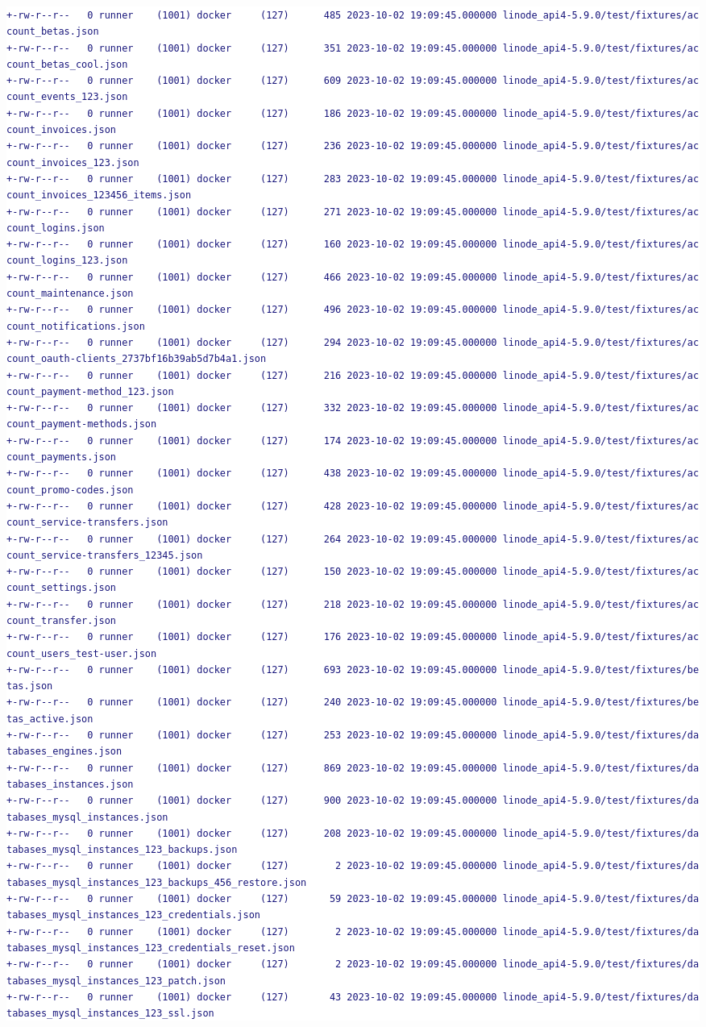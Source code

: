 ```diff
+-rw-r--r--   0 runner    (1001) docker     (127)      485 2023-10-02 19:09:45.000000 linode_api4-5.9.0/test/fixtures/account_betas.json
+-rw-r--r--   0 runner    (1001) docker     (127)      351 2023-10-02 19:09:45.000000 linode_api4-5.9.0/test/fixtures/account_betas_cool.json
+-rw-r--r--   0 runner    (1001) docker     (127)      609 2023-10-02 19:09:45.000000 linode_api4-5.9.0/test/fixtures/account_events_123.json
+-rw-r--r--   0 runner    (1001) docker     (127)      186 2023-10-02 19:09:45.000000 linode_api4-5.9.0/test/fixtures/account_invoices.json
+-rw-r--r--   0 runner    (1001) docker     (127)      236 2023-10-02 19:09:45.000000 linode_api4-5.9.0/test/fixtures/account_invoices_123.json
+-rw-r--r--   0 runner    (1001) docker     (127)      283 2023-10-02 19:09:45.000000 linode_api4-5.9.0/test/fixtures/account_invoices_123456_items.json
+-rw-r--r--   0 runner    (1001) docker     (127)      271 2023-10-02 19:09:45.000000 linode_api4-5.9.0/test/fixtures/account_logins.json
+-rw-r--r--   0 runner    (1001) docker     (127)      160 2023-10-02 19:09:45.000000 linode_api4-5.9.0/test/fixtures/account_logins_123.json
+-rw-r--r--   0 runner    (1001) docker     (127)      466 2023-10-02 19:09:45.000000 linode_api4-5.9.0/test/fixtures/account_maintenance.json
+-rw-r--r--   0 runner    (1001) docker     (127)      496 2023-10-02 19:09:45.000000 linode_api4-5.9.0/test/fixtures/account_notifications.json
+-rw-r--r--   0 runner    (1001) docker     (127)      294 2023-10-02 19:09:45.000000 linode_api4-5.9.0/test/fixtures/account_oauth-clients_2737bf16b39ab5d7b4a1.json
+-rw-r--r--   0 runner    (1001) docker     (127)      216 2023-10-02 19:09:45.000000 linode_api4-5.9.0/test/fixtures/account_payment-method_123.json
+-rw-r--r--   0 runner    (1001) docker     (127)      332 2023-10-02 19:09:45.000000 linode_api4-5.9.0/test/fixtures/account_payment-methods.json
+-rw-r--r--   0 runner    (1001) docker     (127)      174 2023-10-02 19:09:45.000000 linode_api4-5.9.0/test/fixtures/account_payments.json
+-rw-r--r--   0 runner    (1001) docker     (127)      438 2023-10-02 19:09:45.000000 linode_api4-5.9.0/test/fixtures/account_promo-codes.json
+-rw-r--r--   0 runner    (1001) docker     (127)      428 2023-10-02 19:09:45.000000 linode_api4-5.9.0/test/fixtures/account_service-transfers.json
+-rw-r--r--   0 runner    (1001) docker     (127)      264 2023-10-02 19:09:45.000000 linode_api4-5.9.0/test/fixtures/account_service-transfers_12345.json
+-rw-r--r--   0 runner    (1001) docker     (127)      150 2023-10-02 19:09:45.000000 linode_api4-5.9.0/test/fixtures/account_settings.json
+-rw-r--r--   0 runner    (1001) docker     (127)      218 2023-10-02 19:09:45.000000 linode_api4-5.9.0/test/fixtures/account_transfer.json
+-rw-r--r--   0 runner    (1001) docker     (127)      176 2023-10-02 19:09:45.000000 linode_api4-5.9.0/test/fixtures/account_users_test-user.json
+-rw-r--r--   0 runner    (1001) docker     (127)      693 2023-10-02 19:09:45.000000 linode_api4-5.9.0/test/fixtures/betas.json
+-rw-r--r--   0 runner    (1001) docker     (127)      240 2023-10-02 19:09:45.000000 linode_api4-5.9.0/test/fixtures/betas_active.json
+-rw-r--r--   0 runner    (1001) docker     (127)      253 2023-10-02 19:09:45.000000 linode_api4-5.9.0/test/fixtures/databases_engines.json
+-rw-r--r--   0 runner    (1001) docker     (127)      869 2023-10-02 19:09:45.000000 linode_api4-5.9.0/test/fixtures/databases_instances.json
+-rw-r--r--   0 runner    (1001) docker     (127)      900 2023-10-02 19:09:45.000000 linode_api4-5.9.0/test/fixtures/databases_mysql_instances.json
+-rw-r--r--   0 runner    (1001) docker     (127)      208 2023-10-02 19:09:45.000000 linode_api4-5.9.0/test/fixtures/databases_mysql_instances_123_backups.json
+-rw-r--r--   0 runner    (1001) docker     (127)        2 2023-10-02 19:09:45.000000 linode_api4-5.9.0/test/fixtures/databases_mysql_instances_123_backups_456_restore.json
+-rw-r--r--   0 runner    (1001) docker     (127)       59 2023-10-02 19:09:45.000000 linode_api4-5.9.0/test/fixtures/databases_mysql_instances_123_credentials.json
+-rw-r--r--   0 runner    (1001) docker     (127)        2 2023-10-02 19:09:45.000000 linode_api4-5.9.0/test/fixtures/databases_mysql_instances_123_credentials_reset.json
+-rw-r--r--   0 runner    (1001) docker     (127)        2 2023-10-02 19:09:45.000000 linode_api4-5.9.0/test/fixtures/databases_mysql_instances_123_patch.json
+-rw-r--r--   0 runner    (1001) docker     (127)       43 2023-10-02 19:09:45.000000 linode_api4-5.9.0/test/fixtures/databases_mysql_instances_123_ssl.json
```